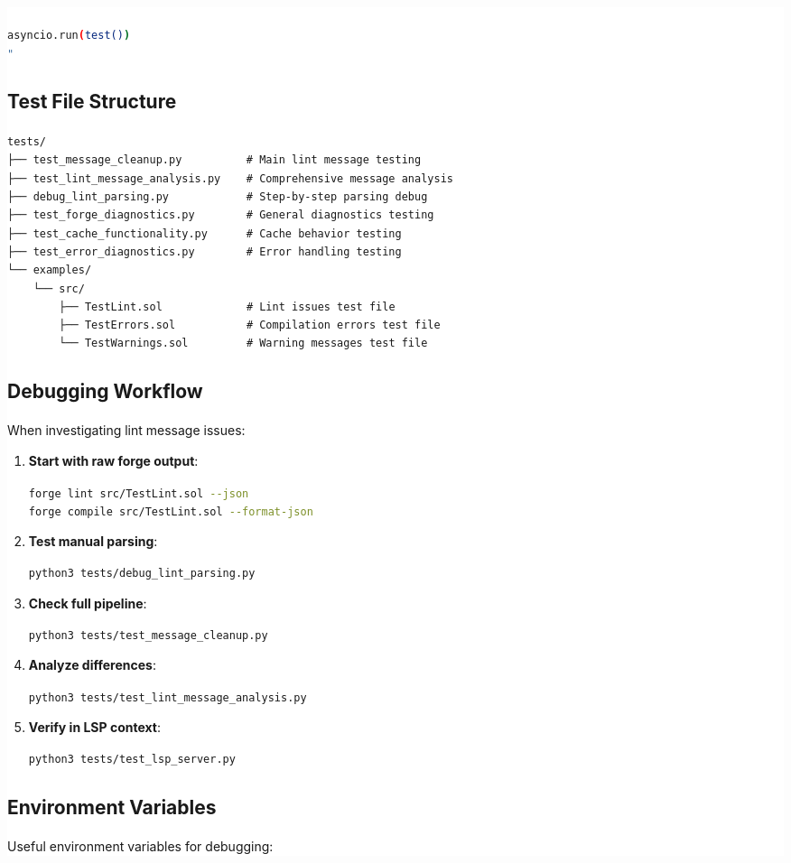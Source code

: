 ```bash

asyncio.run(test())
"
```

## Test File Structure

```
tests/
├── test_message_cleanup.py          # Main lint message testing
├── test_lint_message_analysis.py    # Comprehensive message analysis
├── debug_lint_parsing.py            # Step-by-step parsing debug
├── test_forge_diagnostics.py        # General diagnostics testing
├── test_cache_functionality.py      # Cache behavior testing
├── test_error_diagnostics.py        # Error handling testing
└── examples/
    └── src/
        ├── TestLint.sol             # Lint issues test file
        ├── TestErrors.sol           # Compilation errors test file
        └── TestWarnings.sol         # Warning messages test file
```

## Debugging Workflow

When investigating lint message issues:

1. **Start with raw forge output**:
   ```bash
   forge lint src/TestLint.sol --json
   forge compile src/TestLint.sol --format-json
   ```

2. **Test manual parsing**:
   ```bash
   python3 tests/debug_lint_parsing.py
   ```

3. **Check full pipeline**:
   ```bash
   python3 tests/test_message_cleanup.py
   ```

4. **Analyze differences**:
   ```bash
   python3 tests/test_lint_message_analysis.py
   ```

5. **Verify in LSP context**:
   ```bash
   python3 tests/test_lsp_server.py
   ```

## Environment Variables

Useful environment variables for debugging:
